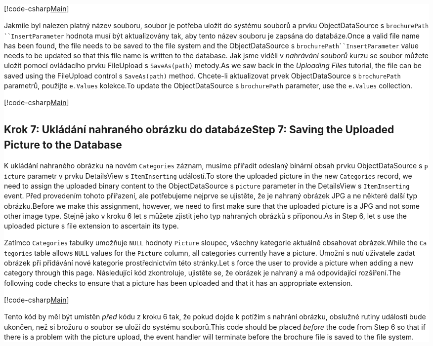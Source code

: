 
[!code-csharp[Main](including-a-file-upload-option-when-adding-a-new-record-cs/samples/sample7.cs)]

<span data-ttu-id="23a3e-254">Jakmile byl nalezen platný název souboru, soubor je potřeba uložit do systému souborů a prvku ObjectDataSource s `brochurePath``InsertParameter` hodnota musí být aktualizovány tak, aby tento název souboru je zapsána do databáze.</span><span class="sxs-lookup"><span data-stu-id="23a3e-254">Once a valid file name has been found, the file needs to be saved to the file system and the ObjectDataSource s `brochurePath``InsertParameter` value needs to be updated so that this file name is written to the database.</span></span> <span data-ttu-id="23a3e-255">Jak jsme viděli v *nahrávání souborů* kurzu se soubor můžete uložit pomocí ovládacího prvku FileUpload s `SaveAs(path)` metody.</span><span class="sxs-lookup"><span data-stu-id="23a3e-255">As we saw back in the *Uploading Files* tutorial, the file can be saved using the FileUpload control s `SaveAs(path)` method.</span></span> <span data-ttu-id="23a3e-256">Chcete-li aktualizovat prvek ObjectDataSource s `brochurePath` parametrů, použijte `e.Values` kolekce.</span><span class="sxs-lookup"><span data-stu-id="23a3e-256">To update the ObjectDataSource s `brochurePath` parameter, use the `e.Values` collection.</span></span>


[!code-csharp[Main](including-a-file-upload-option-when-adding-a-new-record-cs/samples/sample8.cs)]

## <a name="step-7-saving-the-uploaded-picture-to-the-database"></a><span data-ttu-id="23a3e-257">Krok 7: Ukládání nahraného obrázku do databáze</span><span class="sxs-lookup"><span data-stu-id="23a3e-257">Step 7: Saving the Uploaded Picture to the Database</span></span>

<span data-ttu-id="23a3e-258">K ukládání nahraného obrázku na novém `Categories` záznam, musíme přiřadit odeslaný binární obsah prvku ObjectDataSource s `picture` parametr v prvku DetailsView s `ItemInserting` událostí.</span><span class="sxs-lookup"><span data-stu-id="23a3e-258">To store the uploaded picture in the new `Categories` record, we need to assign the uploaded binary content to the ObjectDataSource s `picture` parameter in the DetailsView s `ItemInserting` event.</span></span> <span data-ttu-id="23a3e-259">Před provedením tohoto přiřazení, ale potřebujeme nejprve se ujistěte, že je nahraný obrázek JPG a ne některé další typ obrázku.</span><span class="sxs-lookup"><span data-stu-id="23a3e-259">Before we make this assignment, however, we need to first make sure that the uploaded picture is a JPG and not some other image type.</span></span> <span data-ttu-id="23a3e-260">Stejně jako v kroku 6 let s můžete zjistit jeho typ nahraných obrázků s příponou.</span><span class="sxs-lookup"><span data-stu-id="23a3e-260">As in Step 6, let s use the uploaded picture s file extension to ascertain its type.</span></span>

<span data-ttu-id="23a3e-261">Zatímco `Categories` tabulky umožňuje `NULL` hodnoty `Picture` sloupec, všechny kategorie aktuálně obsahovat obrázek.</span><span class="sxs-lookup"><span data-stu-id="23a3e-261">While the `Categories` table allows `NULL` values for the `Picture` column, all categories currently have a picture.</span></span> <span data-ttu-id="23a3e-262">Umožní s nutí uživatele zadat obrázek při přidávání nové kategorie prostřednictvím této stránky.</span><span class="sxs-lookup"><span data-stu-id="23a3e-262">Let s force the user to provide a picture when adding a new category through this page.</span></span> <span data-ttu-id="23a3e-263">Následující kód zkontroluje, ujistěte se, že obrázek je nahraný a má odpovídající rozšíření.</span><span class="sxs-lookup"><span data-stu-id="23a3e-263">The following code checks to ensure that a picture has been uploaded and that it has an appropriate extension.</span></span>


[!code-csharp[Main](including-a-file-upload-option-when-adding-a-new-record-cs/samples/sample9.cs)]

<span data-ttu-id="23a3e-264">Tento kód by měl být umístěn *před* kódu z kroku 6 tak, že pokud dojde k potížím s nahrání obrázku, obslužné rutiny události bude ukončen, než si brožuru o soubor se uloží do systému souborů.</span><span class="sxs-lookup"><span data-stu-id="23a3e-264">This code should be placed *before* the code from Step 6 so that if there is a problem with the picture upload, the event handler will terminate before the brochure file is saved to the file system.</span></span>
